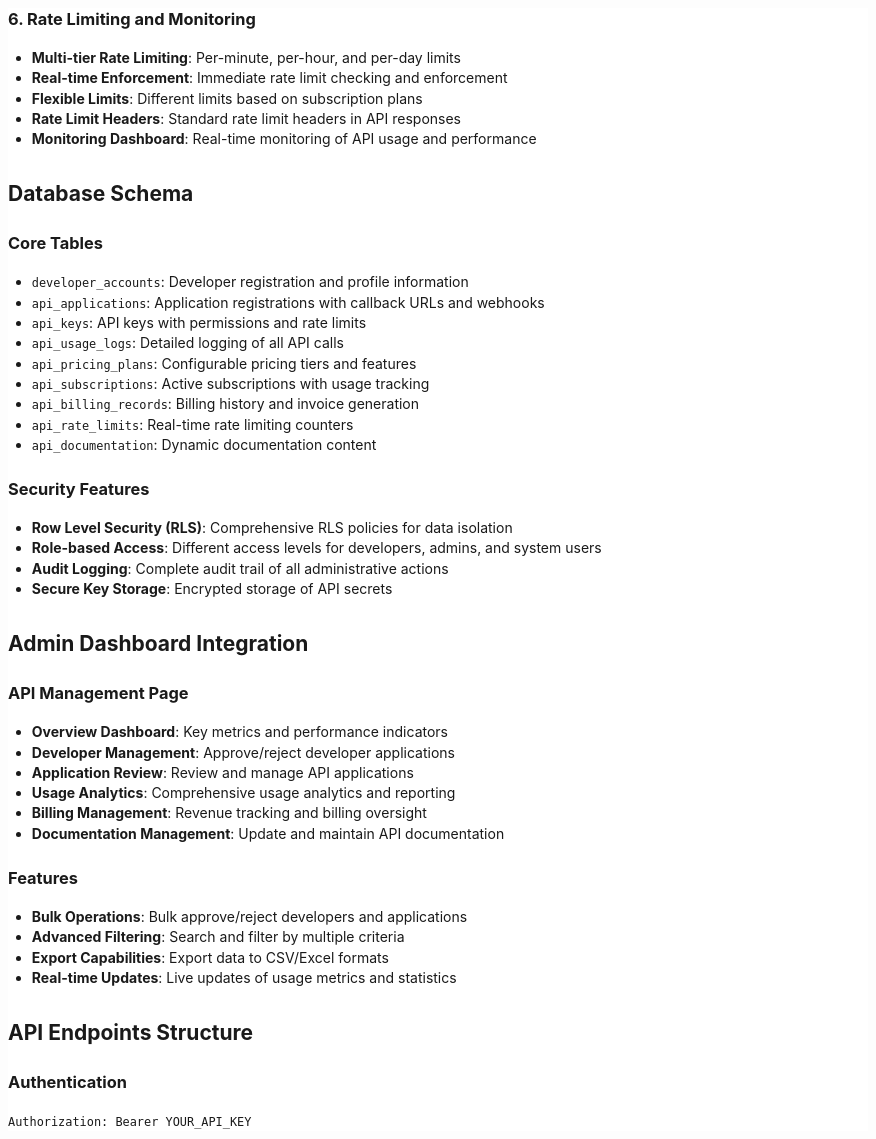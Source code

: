 ### 6. Rate Limiting and Monitoring
- **Multi-tier Rate Limiting**: Per-minute, per-hour, and per-day limits
- **Real-time Enforcement**: Immediate rate limit checking and enforcement
- **Flexible Limits**: Different limits based on subscription plans
- **Rate Limit Headers**: Standard rate limit headers in API responses
- **Monitoring Dashboard**: Real-time monitoring of API usage and performance

## Database Schema

### Core Tables
- `developer_accounts`: Developer registration and profile information
- `api_applications`: Application registrations with callback URLs and webhooks
- `api_keys`: API keys with permissions and rate limits
- `api_usage_logs`: Detailed logging of all API calls
- `api_pricing_plans`: Configurable pricing tiers and features
- `api_subscriptions`: Active subscriptions with usage tracking
- `api_billing_records`: Billing history and invoice generation
- `api_rate_limits`: Real-time rate limiting counters
- `api_documentation`: Dynamic documentation content

### Security Features
- **Row Level Security (RLS)**: Comprehensive RLS policies for data isolation
- **Role-based Access**: Different access levels for developers, admins, and system users
- **Audit Logging**: Complete audit trail of all administrative actions
- **Secure Key Storage**: Encrypted storage of API secrets

## Admin Dashboard Integration

### API Management Page
- **Overview Dashboard**: Key metrics and performance indicators
- **Developer Management**: Approve/reject developer applications
- **Application Review**: Review and manage API applications
- **Usage Analytics**: Comprehensive usage analytics and reporting
- **Billing Management**: Revenue tracking and billing oversight
- **Documentation Management**: Update and maintain API documentation

### Features
- **Bulk Operations**: Bulk approve/reject developers and applications
- **Advanced Filtering**: Search and filter by multiple criteria
- **Export Capabilities**: Export data to CSV/Excel formats
- **Real-time Updates**: Live updates of usage metrics and statistics

## API Endpoints Structure

### Authentication
```
Authorization: Bearer YOUR_API_KEY
```
